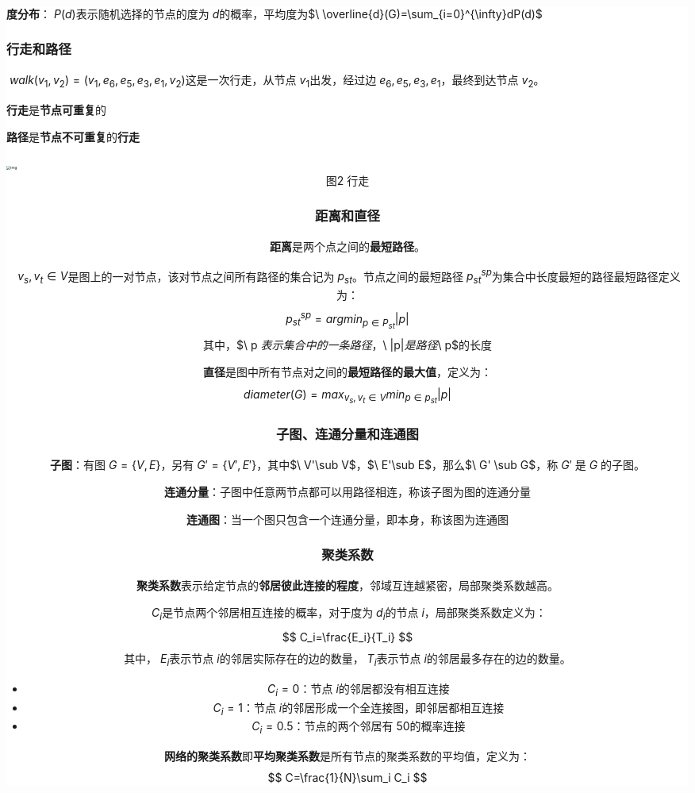 **度分布**：$\ P(d)$表示随机选择的节点的度为$\ d$的概率，平均度为$\ \overline{d}(G)=\sum_{i=0}^{\infty}dP(d)$

### 行走和路径

$\ walk(v_1,v_2)=(v_1,e_6,e_5,e_3,e_1,v_2)$这是一次行走，从节点$\ v_1$出发，经过边$\ e_6,e_5,e_3,e_1$，最终到达节点$\ v_2$。

**行走**是**节点可重复**的

**路径**是**节点不可重复**的**行走**

<img src="https://datawhalechina.github.io/grape-book/figures/02%E5%9B%BE%E7%90%86%E8%AE%BA%E5%9F%BA%E7%A1%80/2_walk.png" alt="img" style="zoom: 33%;" />

<center>图2 行走


### 距离和直径

**距离**是两个点之间的**最短路径**。

$\ v_s,v_t \in V$是图上的一对节点，该对节点之间所有路径的集合记为$\ p_{st}$。节点之间的最短路径$\ p_{st}^{sp}$为集合中长度最短的路径最短路径定义为：
$$
p_{st}^{sp}=argmin_{p\in P_{st}}|p|
$$
其中，$\ p $表示集合中的一条路径，$\ |p|$是路径$\ p$的长度

**直径**是图中所有节点对之间的**最短路径的最大值**，定义为：
$$
diameter(G)=max_{v_s,v_t \in V}min_{p\in p_{st}}|p|
$$

### 子图、连通分量和连通图

**子图**：有图$\ G=\{V,E\}$，另有$\ G'=\{V',E'\}$，其中$\ V'\sub V$，$\ E'\sub E$，那么$\ G' \sub G$，称$\ G'$ 是$\ G$ 的子图。

**连通分量**：子图中任意两节点都可以用路径相连，称该子图为图的连通分量

**连通图**：当一个图只包含一个连通分量，即本身，称该图为连通图

### 聚类系数

**聚类系数**表示给定节点的**邻居彼此连接的程度**，邻域互连越紧密，局部聚类系数越高。

$\ C_i$是节点两个邻居相互连接的概率，对于度为$\ d_i$的节点$\ i$，局部聚类系数定义为：
$$
C_i=\frac{E_i}{T_i}
$$
其中，$\ E_i$表示节点$\ i$的邻居实际存在的边的数量，$\ T_i$表示节点$\ i$的邻居最多存在的边的数量。

- $\ C_i = 0$：节点$\ i$的邻居都没有相互连接
- $\ C_i=1$：节点$\ i$的邻居形成一个全连接图，即邻居都相互连接
- $\ C_i=0.5$：节点的两个邻居有$\ 50%$的概率连接

**网络的聚类系数**即**平均聚类系数**是所有节点的聚类系数的平均值，定义为：
$$
C=\frac{1}{N}\sum_i C_i
$$
